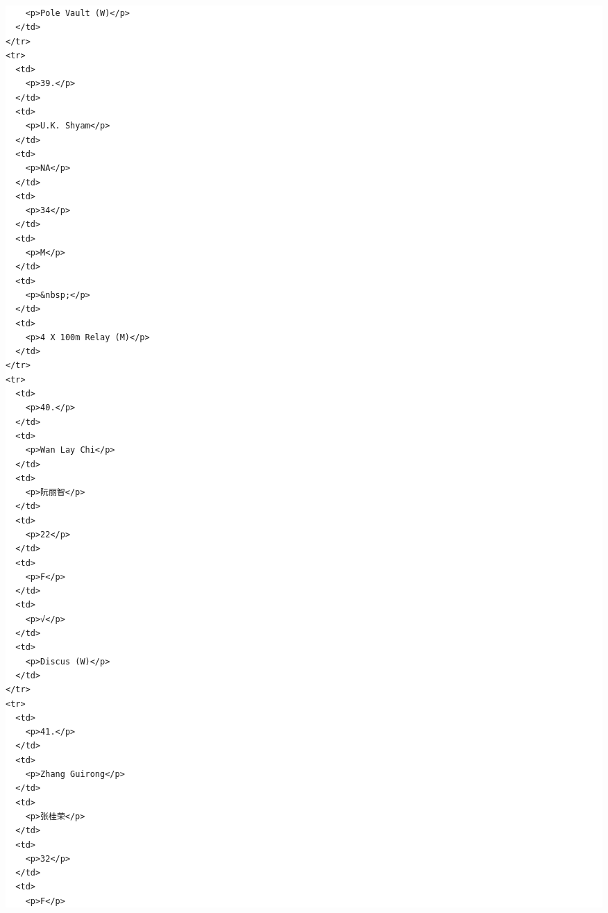         <p>Pole Vault (W)</p>
      </td>
    </tr>
    <tr>
      <td>
        <p>39.</p>
      </td>
      <td>
        <p>U.K. Shyam</p>
      </td>
      <td>
        <p>NA</p>
      </td>
      <td>
        <p>34</p>
      </td>
      <td>
        <p>M</p>
      </td>
      <td>
        <p>&nbsp;</p>
      </td>
      <td>
        <p>4 X 100m Relay (M)</p>
      </td>
    </tr>
    <tr>
      <td>
        <p>40.</p>
      </td>
      <td>
        <p>Wan Lay Chi</p>
      </td>
      <td>
        <p>阮丽智</p>
      </td>
      <td>
        <p>22</p>
      </td>
      <td>
        <p>F</p>
      </td>
      <td>
        <p>√</p>
      </td>
      <td>
        <p>Discus (W)</p>
      </td>
    </tr>
    <tr>
      <td>
        <p>41.</p>
      </td>
      <td>
        <p>Zhang Guirong</p>
      </td>
      <td>
        <p>张桂荣</p>
      </td>
      <td>
        <p>32</p>
      </td>
      <td>
        <p>F</p>